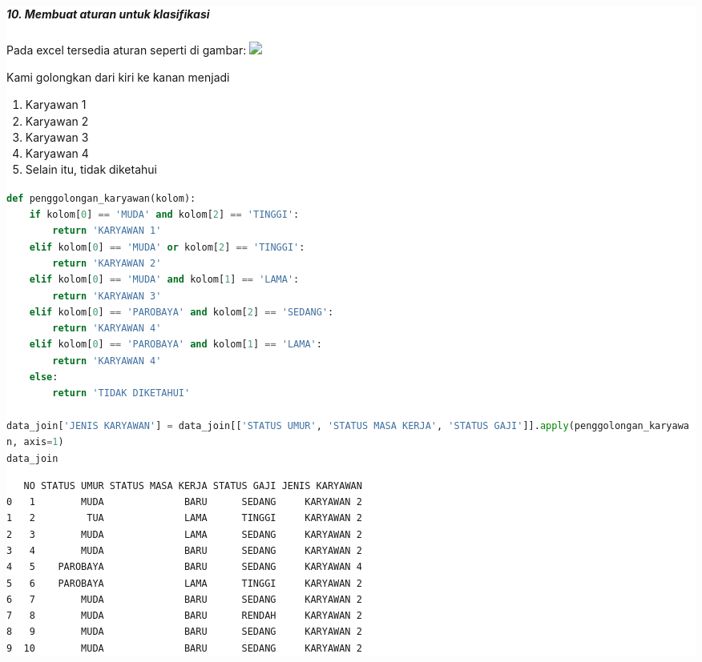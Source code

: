 </div>

</div>

<div class="cell markdown" id="tiyXtRrxmfVr">

##### 10. Membuat aturan untuk klasifikasi

</div>

<div class="cell markdown" id="xtZFn-_Xmj4h">

Pada excel tersedia aturan seperti di gambar:
<img src="https://i.ibb.co/RDTvxtm/image.png"/>

Kami golongkan dari kiri ke kanan menjadi

1.  Karyawan 1
2.  Karyawan 2
3.  Karyawan 3
4.  Karyawan 4
5.  Selain itu, tidak diketahui

</div>

<div class="cell code"
colab="{&quot;base_uri&quot;:&quot;https://localhost:8080/&quot;,&quot;height&quot;:363}"
id="7w07zQo5nsLz" outputId="40c3024f-b92a-4b4f-917a-5d3d48366cc3">

``` python
def penggolongan_karyawan(kolom):
    if kolom[0] == 'MUDA' and kolom[2] == 'TINGGI':
        return 'KARYAWAN 1'
    elif kolom[0] == 'MUDA' or kolom[2] == 'TINGGI':
        return 'KARYAWAN 2'
    elif kolom[0] == 'MUDA' and kolom[1] == 'LAMA':
        return 'KARYAWAN 3'
    elif kolom[0] == 'PAROBAYA' and kolom[2] == 'SEDANG':
        return 'KARYAWAN 4'
    elif kolom[0] == 'PAROBAYA' and kolom[1] == 'LAMA':
        return 'KARYAWAN 4'
    else:
        return 'TIDAK DIKETAHUI'

data_join['JENIS KARYAWAN'] = data_join[['STATUS UMUR', 'STATUS MASA KERJA', 'STATUS GAJI']].apply(penggolongan_karyawan, axis=1)
data_join
```

<div class="output execute_result" execution_count="25">

       NO STATUS UMUR STATUS MASA KERJA STATUS GAJI JENIS KARYAWAN
    0   1        MUDA              BARU      SEDANG     KARYAWAN 2
    1   2         TUA              LAMA      TINGGI     KARYAWAN 2
    2   3        MUDA              LAMA      SEDANG     KARYAWAN 2
    3   4        MUDA              BARU      SEDANG     KARYAWAN 2
    4   5    PAROBAYA              BARU      SEDANG     KARYAWAN 4
    5   6    PAROBAYA              LAMA      TINGGI     KARYAWAN 2
    6   7        MUDA              BARU      SEDANG     KARYAWAN 2
    7   8        MUDA              BARU      RENDAH     KARYAWAN 2
    8   9        MUDA              BARU      SEDANG     KARYAWAN 2
    9  10        MUDA              BARU      SEDANG     KARYAWAN 2

</div>

</div>
